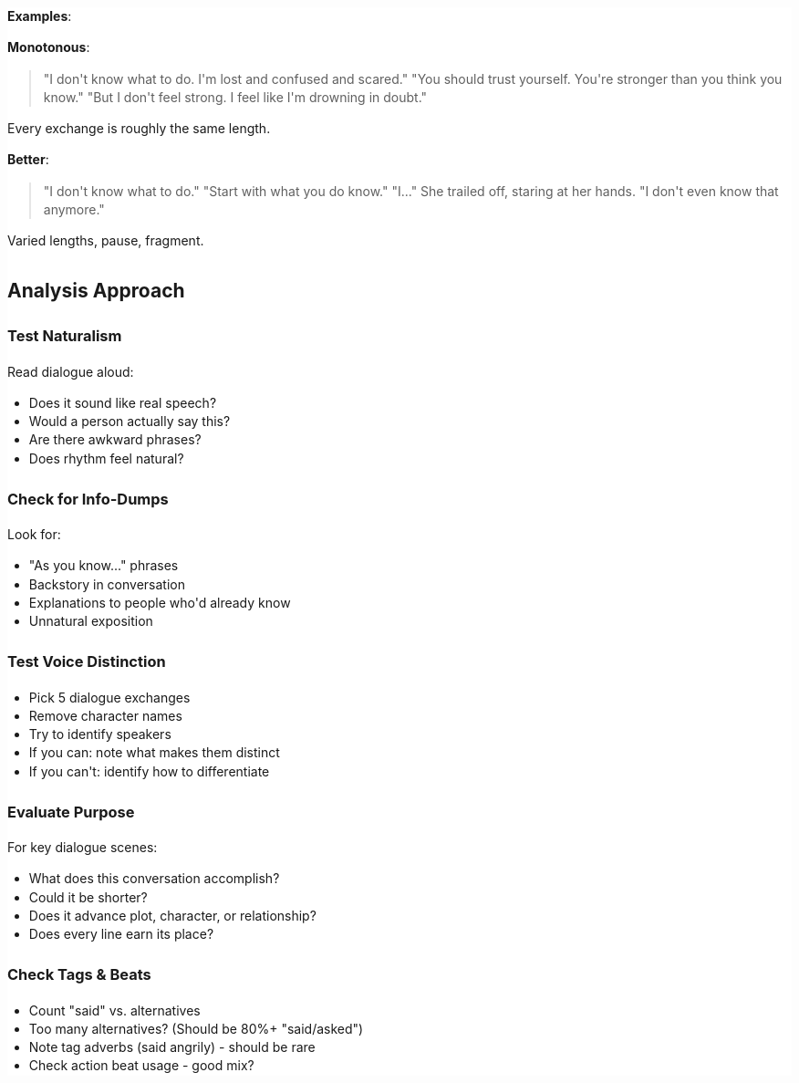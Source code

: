 **Examples**:

**Monotonous**:
> "I don't know what to do. I'm lost and confused and scared."
> "You should trust yourself. You're stronger than you think you know."
> "But I don't feel strong. I feel like I'm drowning in doubt."

Every exchange is roughly the same length.

**Better**:
> "I don't know what to do."
> "Start with what you do know."
> "I..." She trailed off, staring at her hands. "I don't even know that anymore."

Varied lengths, pause, fragment.

## Analysis Approach

### Test Naturalism

Read dialogue aloud:
- Does it sound like real speech?
- Would a person actually say this?
- Are there awkward phrases?
- Does rhythm feel natural?

### Check for Info-Dumps

Look for:
- "As you know..." phrases
- Backstory in conversation
- Explanations to people who'd already know
- Unnatural exposition

### Test Voice Distinction

- Pick 5 dialogue exchanges
- Remove character names
- Try to identify speakers
- If you can: note what makes them distinct
- If you can't: identify how to differentiate

### Evaluate Purpose

For key dialogue scenes:
- What does this conversation accomplish?
- Could it be shorter?
- Does it advance plot, character, or relationship?
- Does every line earn its place?

### Check Tags & Beats

- Count "said" vs. alternatives
- Too many alternatives? (Should be 80%+ "said/asked")
- Note tag adverbs (said angrily) - should be rare
- Check action beat usage - good mix?

